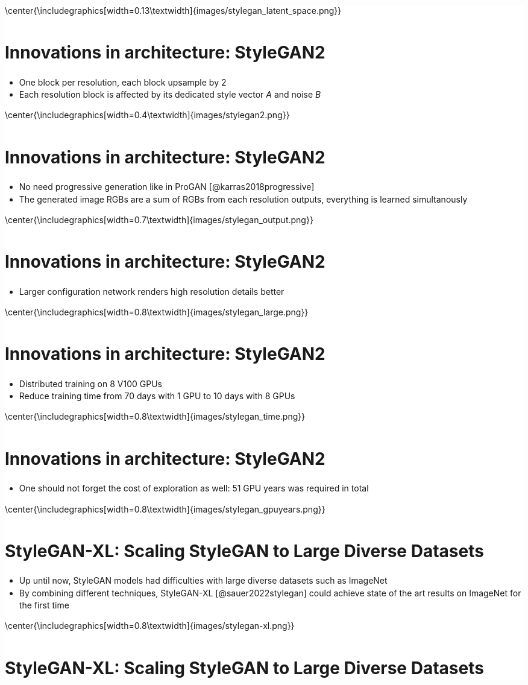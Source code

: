 \center{\includegraphics[width=0.13\textwidth]{images/stylegan_latent_space.png}}

# Innovations in architecture: StyleGAN2

- One block per resolution, each block upsample by 2
- Each resolution block is affected by its dedicated style vector $A$ and noise $B$

\center{\includegraphics[width=0.4\textwidth]{images/stylegan2.png}}

# Innovations in architecture: StyleGAN2

- No need progressive generation like in ProGAN [@karras2018progressive]
- The generated image RGBs are a sum of RGBs from each resolution outputs, everything is learned simultanously

\center{\includegraphics[width=0.7\textwidth]{images/stylegan_output.png}}

# Innovations in architecture: StyleGAN2

- Larger configuration network renders high resolution details better

\center{\includegraphics[width=0.8\textwidth]{images/stylegan_large.png}}

# Innovations in architecture: StyleGAN2

- Distributed training on 8 V100 GPUs
- Reduce training time from 70 days with 1 GPU to 10 days with 8 GPUs

\center{\includegraphics[width=0.8\textwidth]{images/stylegan_time.png}}

# Innovations in architecture: StyleGAN2

- One should not forget the cost of exploration as well: 51 GPU years was required
in total

\center{\includegraphics[width=0.8\textwidth]{images/stylegan_gpuyears.png}}


# StyleGAN-XL: Scaling StyleGAN to Large Diverse Datasets

- Up until now, StyleGAN models had difficulties with large diverse datasets such as ImageNet
- By combining different techniques, StyleGAN-XL [@sauer2022stylegan] could achieve state of the art results on ImageNet
for the first time

\center{\includegraphics[width=0.8\textwidth]{images/stylegan-xl.png}}

# StyleGAN-XL: Scaling StyleGAN to Large Diverse Datasets

